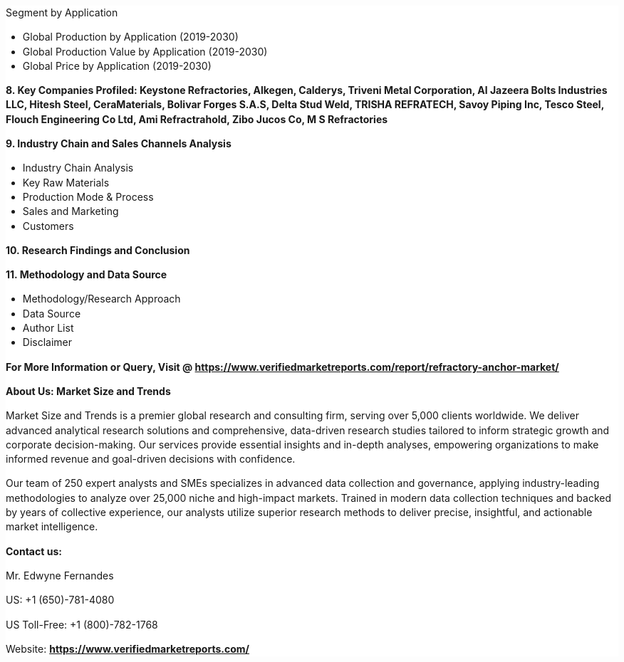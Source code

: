 Segment by Application</strong></p><ul><li>Global Production by Application (2019-2030)</li><li>Global Production Value by Application (2019-2030)</li><li>Global Price by Application (2019-2030)</li></ul><p><strong>8. Key Companies Profiled: Keystone Refractories, Alkegen, Calderys, Triveni Metal Corporation, Al Jazeera Bolts Industries LLC, Hitesh Steel, CeraMaterials, Bolivar Forges S.A.S, Delta Stud Weld, TRISHA REFRATECH, Savoy Piping Inc, Tesco Steel, Flouch Engineering Co Ltd, Ami Refractrahold, Zibo Jucos Co, M S Refractories</strong></p><p><strong>9. Industry Chain and Sales Channels Analysis</strong></p><ul><li>Industry Chain Analysis</li><li>Key Raw Materials</li><li>Production Mode &amp; Process</li><li>Sales and Marketing</li><li>Customers</li></ul><p><strong>10. Research Findings and Conclusion</strong></p><p><strong>11. Methodology and Data Source</strong></p><ul><li>Methodology/Research Approach</li><li>Data Source</li><li>Author List</li><li>Disclaimer</li></ul></p><p><strong>For More Information or Query, Visit @ <a href="https://www.verifiedmarketreports.com/report/refractory-anchor-market/">https://www.verifiedmarketreports.com/report/refractory-anchor-market/</a></strong></p><p><strong>About Us: Market Size and Trends</strong></p><p>Market Size and Trends is a premier global research and consulting firm, serving over 5,000 clients worldwide. We deliver advanced analytical research solutions and comprehensive, data-driven research studies tailored to inform strategic growth and corporate decision-making. Our services provide essential insights and in-depth analyses, empowering organizations to make informed revenue and goal-driven decisions with confidence.</p><p>Our team of 250 expert analysts and SMEs specializes in advanced data collection and governance, applying industry-leading methodologies to analyze over 25,000 niche and high-impact markets. Trained in modern data collection techniques and backed by years of collective experience, our analysts utilize superior research methods to deliver precise, insightful, and actionable market intelligence.</p><p><strong>Contact us:</strong></p><p>Mr. Edwyne Fernandes</p><p>US: +1 (650)-781-4080</p><p>US Toll-Free: +1 (800)-782-1768</p><p>Website: <strong><a href="https://www.verifiedmarketreports.com/">https://www.verifiedmarketreports.com/</a></strong></p>
